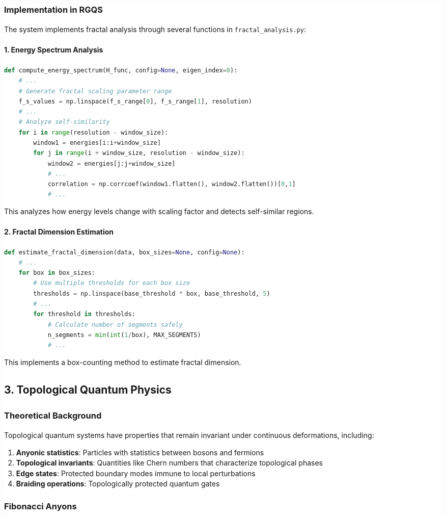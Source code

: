 ### Implementation in RGQS

The system implements fractal analysis through several functions in `fractal_analysis.py`:

#### 1. Energy Spectrum Analysis

```python
def compute_energy_spectrum(H_func, config=None, eigen_index=0):
    # ...
    # Generate fractal scaling parameter range
    f_s_values = np.linspace(f_s_range[0], f_s_range[1], resolution)
    # ...
    # Analyze self-similarity
    for i in range(resolution - window_size):
        window1 = energies[i:i+window_size]
        for j in range(i + window_size, resolution - window_size):
            window2 = energies[j:j+window_size]
            # ...
            correlation = np.corrcoef(window1.flatten(), window2.flatten())[0,1]
            # ...
```

This analyzes how energy levels change with scaling factor and detects self-similar regions.

#### 2. Fractal Dimension Estimation

```python
def estimate_fractal_dimension(data, box_sizes=None, config=None):
    # ...
    for box in box_sizes:
        # Use multiple thresholds for each box size
        thresholds = np.linspace(base_threshold * box, base_threshold, 5)
        # ...
        for threshold in thresholds:
            # Calculate number of segments safely
            n_segments = min(int(1/box), MAX_SEGMENTS)
            # ...
```

This implements a box-counting method to estimate fractal dimension.

## 3. Topological Quantum Physics

### Theoretical Background

Topological quantum systems have properties that remain invariant under continuous deformations, including:

1. **Anyonic statistics**: Particles with statistics between bosons and fermions
2. **Topological invariants**: Quantities like Chern numbers that characterize topological phases
3. **Edge states**: Protected boundary modes immune to local perturbations
4. **Braiding operations**: Topologically protected quantum gates

### Fibonacci Anyons
